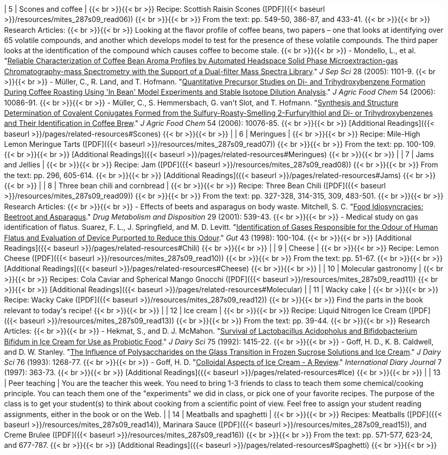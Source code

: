 | 5 | Scones and coffee |  {{< br >}}{{< br >}} Recipe: Scottish Raisin Scones ([PDF]({{< baseurl >}}/resources/mites_287s09_read06)) {{< br >}}{{< br >}} From the text: pp. 549-50, 386-87, and 433-41. {{< br >}}{{< br >}} Research Articles: {{< br >}}{{< br >}} Looking at the flavor profile of coffee beans, two papers – one that looks at identifying over 65 volatile compounds, and another which develops model to test for the presence of these volatile compounds. The third paper looks at the identification of the compound which causes coffee to become stale. {{< br >}}{{< br >}} \- Mondello, L., et al. "[Reliable Characterization of Coffee Bean Aroma Profiles by Automated Headspace Solid Phase Microextraction-gas Chromatography-mass Spectrometry with the Support of a Dual-filter Mass Spectra Library](http://www.ncbi.nlm.nih.gov/pubmed/16013837)." _J Sep Sci_ 28 (2005): 1101-9. {{< br >}}{{< br >}} \- Müller, C., R. Land, and T. Hofmann. "[Quantitative Precursor Studies on Di- and Trihydroxybenzene Formation During Coffee Roasting Using 'In Bean' Model Experiments and Stable Isotope Dilution Analysis](http://www.ncbi.nlm.nih.gov/pubmed/17177545)." _J Agric Food Chem_ 54 (2006): 10086-91. {{< br >}}{{< br >}} \- Müller, C., S. Hemmersbach, G. van't Slot, and T. Hofmann. "[Synthesis and Structure Determination of Covalent Conjugates Formed from the Sulfury-Roasty-Smelling 2-Furfurylthiol and Di- or Trihydroxybenzenes and Their Identification in Coffee Brew](http://www.ncbi.nlm.nih.gov/pubmed/17177544)." _J Agric Food Chem_ 54 (2006): 10076-85. {{< br >}}{{< br >}} [Additional Readings]({{< baseurl >}}/pages/related-resources#Scones) {{< br >}}{{< br >}}  |
| 6 | Meringues |  {{< br >}}{{< br >}} Recipe: Mile-High Lemon Meringue Tarts ([PDF]({{< baseurl >}}/resources/mites_287s09_read07)) {{< br >}}{{< br >}} From the text: pp. 100-109. {{< br >}}{{< br >}} [Additional Readings]({{< baseurl >}}/pages/related-resources#Meringues) {{< br >}}{{< br >}}  |
| 7 | Jams and Jellies |  {{< br >}}{{< br >}} Recipe: Jam ([PDF]({{< baseurl >}}/resources/mites_287s09_read08)) {{< br >}}{{< br >}} From the text: pp. 296, 605-614. {{< br >}}{{< br >}} [Additional Readings]({{< baseurl >}}/pages/related-resources#Jams) {{< br >}}{{< br >}}  |
| 8 | Three bean chili and cornbread |  {{< br >}}{{< br >}} Recipe: Three Bean Chili ([PDF]({{< baseurl >}}/resources/mites_287s09_read09)) {{< br >}}{{< br >}} From the text: pp. 327-328, 314-315, 309, 483-501. {{< br >}}{{< br >}} Research Articles: {{< br >}}{{< br >}} \- Effects of beets and asparagus on body waste. Mitchell, S. C. "[Food Idiosyncracies: Beetroot and Asparagus](http://www.ncbi.nlm.nih.gov/pubmed/11259347)." _Drug Metabolism and Disposition_ 29 (2001): 539-43. {{< br >}}{{< br >}} \- Medical study on gas identification of flatus. Suarez, F. L., J. Springfield, and M. D. Levitt. "[Identification of Gases Responsible for the Odour of Human Flatus and Evaluation of Device Purported to Reduce this Odour](http://www.ncbi.nlm.nih.gov/pmc/articles/PMC1727181/)." _Gut_ 43 (1998): 100-104. {{< br >}}{{< br >}} [Additional Readings]({{< baseurl >}}/pages/related-resources#Chili) {{< br >}}{{< br >}}  |
| 9 | Cheese |  {{< br >}}{{< br >}} Recipe: Lemon Cheese ([PDF]({{< baseurl >}}/resources/mites_287s09_read10)) {{< br >}}{{< br >}} From the text: pp. 51-67. {{< br >}}{{< br >}} [Additional Readings]({{< baseurl >}}/pages/related-resources#Cheese) {{< br >}}{{< br >}}  |
| 10 | Molecular gastronomy |  {{< br >}}{{< br >}} Recipes: Cola Caviar and Spherical Mango Gnocchi ([PDF]({{< baseurl >}}/resources/mites_287s09_read11)) {{< br >}}{{< br >}} [Additional Readings]({{< baseurl >}}/pages/related-resources#Molecular) |
| 11 | Wacky cake |  {{< br >}}{{< br >}} Recipe: Wacky Cake ([PDF]({{< baseurl >}}/resources/mites_287s09_read12)) {{< br >}}{{< br >}} Find the parts in the book relevant to today's recipe! {{< br >}}{{< br >}}  |
| 12 | Ice cream |  {{< br >}}{{< br >}} Recipe: Liquid Nitrogen Ice Cream ([PDF]({{< baseurl >}}/resources/mites_287s09_read13)) {{< br >}}{{< br >}} From the text: pp. 39-44. {{< br >}}{{< br >}} Research Articles: {{< br >}}{{< br >}} \- Hekmat, S., and D. J. McMahon. "[Survival of Lactobacillus Acidopholus and Bifidobacterium Bifidum in Ice Cream for Use as Probiotic Food](http://www.ncbi.nlm.nih.gov/pubmed/1500547)." _J Dairy Sci_ 75 (1992): 1415-22. {{< br >}}{{< br >}} \- Goff, H. D., K. B. Caldwell, and D. W. Stanley. "[The Influence of Polysaccharides on the Glass Transition in Frozen Sucrose Solutions and Ice Cream](http://agris.fao.org/agris-search/search/display.do?f=1994%2FUS%2FUS94004.xml%3BUS9418746)." _J Dairy Sci_ 76 (1993): 1268-77. {{< br >}}{{< br >}} \- Goff, H. D. "[Colloidal Aspects of Ice Cream - A Review](http://dx.doi.org/10.1016/S0958-6946(97)00040-X)." _International Diary Journal_ 7 (1997): 363-73. {{< br >}}{{< br >}} [Additional Readings]({{< baseurl >}}/pages/related-resources#Ice) {{< br >}}{{< br >}}  |
| 13 | Peer teaching | You are the teacher this week. You need to bring 1-3 friends to class to teach them some chemical/cooking principle. You can teach them one of the "experiments" we did in class, or pick one of your favorite recipes. The purpose of the class is to get your student(s) to think about cooking from a scientific point of view. Feel free to assign your student reading assignments, either in the book or on the Web. |
| 14 | Meatballs and spaghetti |  {{< br >}}{{< br >}} Recipes: Meatballs ([PDF]({{< baseurl >}}/resources/mites_287s09_read14)), Marinara Sauce ([PDF]({{< baseurl >}}/resources/mites_287s09_read15)), and Creme Brulee ([PDF]({{< baseurl >}}/resources/mites_287s09_read16)) {{< br >}}{{< br >}} From the text: pp. 571-577, 623-24, and 677-787. {{< br >}}{{< br >}} [Additional Readings]({{< baseurl >}}/pages/related-resources#Spaghetti) {{< br >}}{{< br >}}